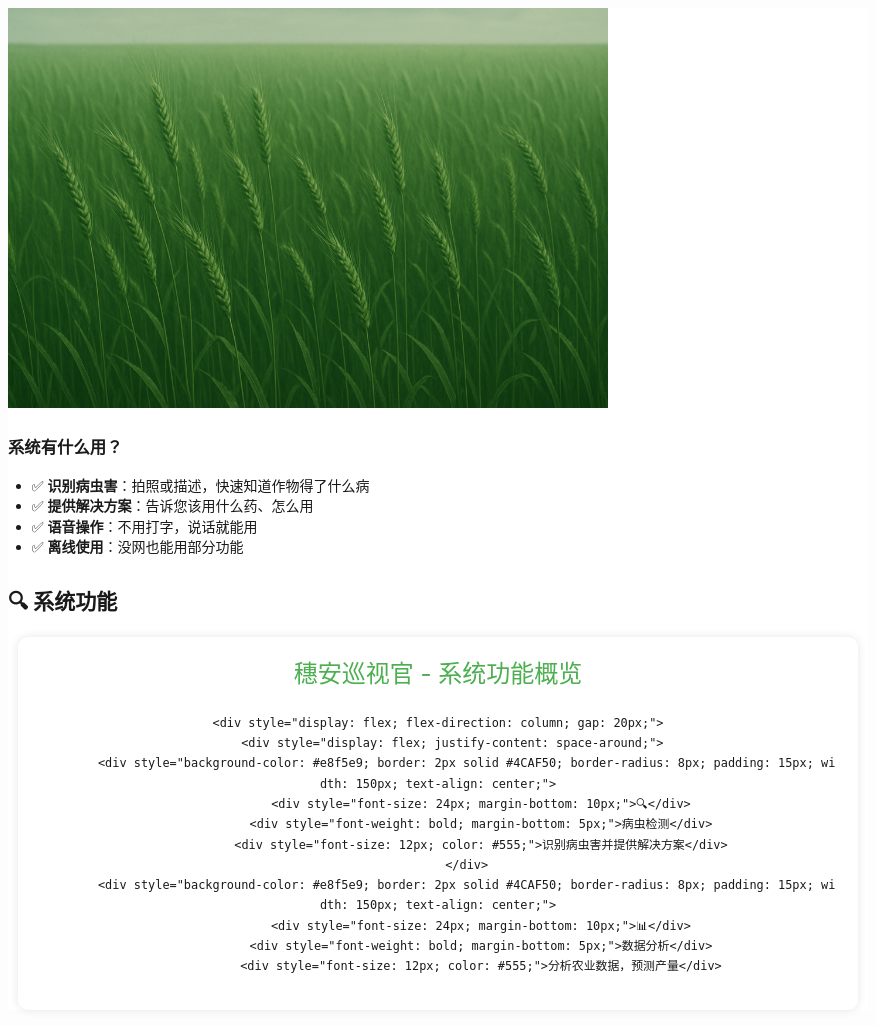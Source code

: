 <img src="pic/background1.png" alt="系统界面" width="600"/>
</div>

### 系统有什么用？

- ✅ **识别病虫害**：拍照或描述，快速知道作物得了什么病
- ✅ **提供解决方案**：告诉您该用什么药、怎么用
- ✅ **语音操作**：不用打字，说话就能用
- ✅ **离线使用**：没网也能用部分功能

## 🔍 系统功能

<div align="center">

<iframe src="pic/manual/system_overview.html" width="700" height="400" frameborder="0"></iframe>
</div>


<div style="text-align: center; margin: 20px 0;">
<div style="max-width: 800px; margin: 0 auto; background-color: white; padding: 20px; border-radius: 10px; box-shadow: 0 0 10px rgba(0,0,0,0.1);">
    <div style="color: #4CAF50; font-size: 24px; margin-bottom: 20px;">穗安巡视官 - 系统功能概览</div>
    
    <div style="display: flex; flex-direction: column; gap: 20px;">
        <div style="display: flex; justify-content: space-around;">
            <div style="background-color: #e8f5e9; border: 2px solid #4CAF50; border-radius: 8px; padding: 15px; width: 150px; text-align: center;">
                <div style="font-size: 24px; margin-bottom: 10px;">🔍</div>
                <div style="font-weight: bold; margin-bottom: 5px;">病虫检测</div>
                <div style="font-size: 12px; color: #555;">识别病虫害并提供解决方案</div>
            </div>
            <div style="background-color: #e8f5e9; border: 2px solid #4CAF50; border-radius: 8px; padding: 15px; width: 150px; text-align: center;">
                <div style="font-size: 24px; margin-bottom: 10px;">📊</div>
                <div style="font-weight: bold; margin-bottom: 5px;">数据分析</div>
                <div style="font-size: 12px; color: #555;">分析农业数据，预测产量</div>
